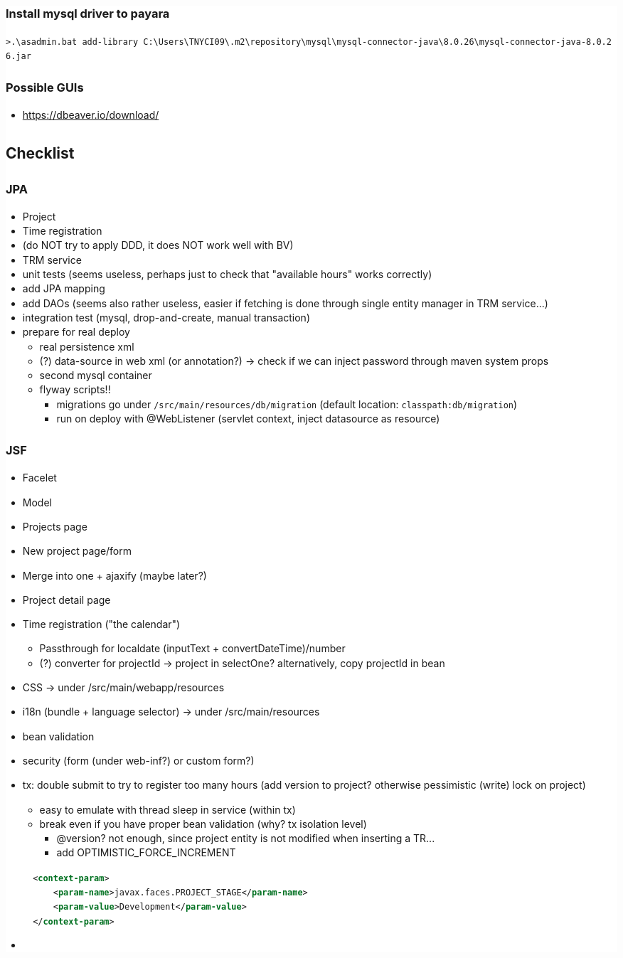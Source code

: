 ### Install mysql driver to payara
```>.\asadmin.bat add-library C:\Users\TNYCI09\.m2\repository\mysql\mysql-connector-java\8.0.26\mysql-connector-java-8.0.26.jar```

### Possible GUIs

* https://dbeaver.io/download/

## Checklist

### JPA

- Project
- Time registration
- (do NOT try to apply DDD, it does NOT work well with BV)
- TRM service
- unit tests (seems useless, perhaps just to check that "available hours" works correctly)
- add JPA mapping
- add DAOs (seems also rather useless, easier if fetching is done through single entity manager in TRM service...)
- integration test (mysql, drop-and-create, manual transaction)
- prepare for real deploy
  - real persistence xml
  - (?) data-source in web xml (or annotation?) -> check if we can inject password through maven system props
  - second mysql container
  - flyway scripts!!
    - migrations go under `/src/main/resources/db/migration` (default location: `classpath:db/migration`)
    - run on deploy with @WebListener (servlet context, inject datasource as resource)

### JSF

- Facelet
- Model
- Projects page
- New project page/form
- Merge into one + ajaxify (maybe later?)
- Project detail page
- Time registration ("the calendar")
  - Passthrough for localdate (inputText + convertDateTime)/number
  - (?) converter for projectId -> project in selectOne? alternatively, copy projectId in bean
- CSS -> under /src/main/webapp/resources
- i18n (bundle + language selector) -> under /src/main/resources
- bean validation
- security (form (under web-inf?) or custom form?)
- tx: double submit to try to register too many hours (add version to project? otherwise pessimistic (write) lock on project)
  - easy to emulate with thread sleep in service (within tx)
  - break even if you have proper bean validation (why? tx isolation level)
    - @version? not enough, since project entity is not modified when inserting a TR...
    - add OPTIMISTIC_FORCE_INCREMENT

  ```xml
    <context-param>
        <param-name>javax.faces.PROJECT_STAGE</param-name>
        <param-value>Development</param-value>
    </context-param>
- ```